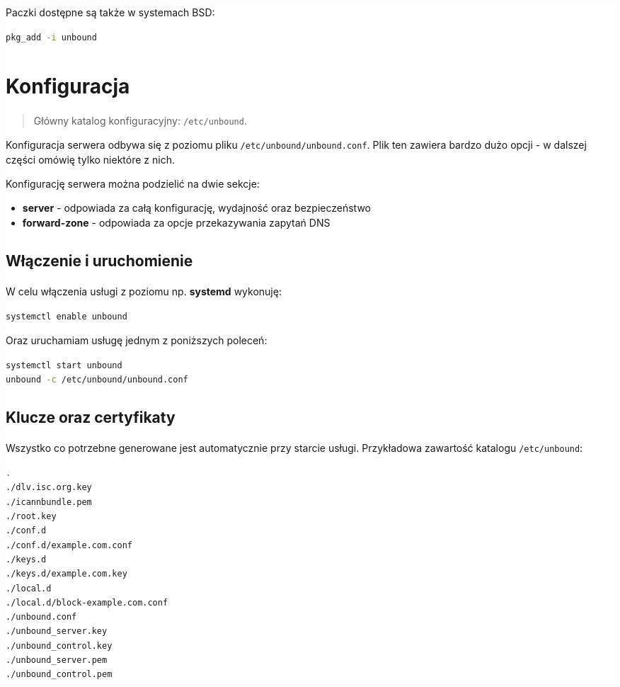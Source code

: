 Paczki dostępne są także w systemach BSD:

```bash
pkg_add -i unbound
```

# Konfiguracja

> Główny katalog konfiguracyjny: `/etc/unbound`.

Konfiguracja serwera odbywa się z poziomu pliku `/etc/unbound/unbound.conf`. Plik ten zawiera bardzo dużo opcji - w dalszej części omówię tylko niektóre z nich.

Konfigurację serwera można podzielić na dwie sekcje:

- **server** - odpowiada za całą konfigurację, wydajność oraz bezpieczeństwo
- **forward-zone** - odpowiada za opcje przekazywania zapytań DNS

## Włączenie i uruchomienie

W celu włączenia usługi z poziomu np. **systemd** wykonuję:

```bash
systemctl enable unbound
```

Oraz uruchamiam usługę jednym z poniższych poleceń:

```bash
systemctl start unbound
unbound -c /etc/unbound/unbound.conf
```

## Klucze oraz certyfikaty

Wszystko co potrzebne generowane jest automatycznie przy starcie usługi. Przykładowa zawartość katalogu `/etc/unbound`:

```bash
.
./dlv.isc.org.key
./icannbundle.pem
./root.key
./conf.d
./conf.d/example.com.conf
./keys.d
./keys.d/example.com.key
./local.d
./local.d/block-example.com.conf
./unbound.conf
./unbound_server.key
./unbound_control.key
./unbound_server.pem
./unbound_control.pem
```
